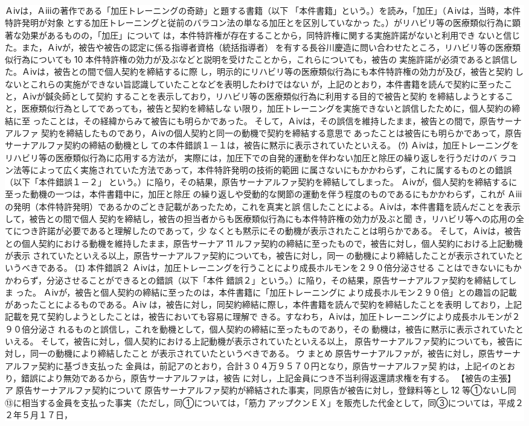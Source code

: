  Ａⅳは，Ａⅲの著作である「加圧トレーニングの奇跡」と題する書籍（以下
「本件書籍」という。）を読み，「加圧」（Ａⅳは，当時，本件特許発明が対象
とする加圧トレーニングと従前のバラコン法の単なる加圧とを区別していなかっ
た。）がリハビリ等の医療類似行為に顕著な効果があるものの，「加圧」について
は，本件特許権が存在することから，同特許権に関する実施許諾がないと利用でき
ないと信じた。また，Ａⅳが，被告や被告の認定に係る指導者資格（統括指導者）
を有する長谷川慶造に問い合わせたところ，リハビリ等の医療類似行為についても
 10 
本件特許権の効力が及ぶなどと説明を受けたことから，これらについても，被告の
実施許諾が必須であると誤信した。Ａⅳは，被告との間で個人契約を締結するに際
し，明示的にリハビリ等の医療類似行為にも本件特許権の効力が及び，被告と契約
しないとこれらの実施ができない旨認識していたことなどを表明したわけではない
が，上記のとおり，本件書籍を読んで契約に至ったこと，Ａⅳが鍼灸師として契約
することを表示しており，リハビリ等の医療類似行為に利用する目的で被告と契約
を締結しようとすること，医療類似行為としてであっても，被告と契約を締結しな
い限り，加圧トレーニングを実施できないと誤信したために，個人契約の締結に至
ったことは，その経緯からみて被告にも明らかであった。 
 そして，Ａⅳは，その誤信を維持したまま，被告との間で，原告サーナアルファ
契約を締結したものであり，Ａⅳの個人契約と同一の動機で契約を締結する意思で
あったことは被告にも明らかであって，原告サーナアルファ契約の締結の動機とし
ての本件錯誤１－１は，被告に黙示に表示されていたといえる。 
 (ｳ) Ａⅳは，加圧トレーニングをリハビリ等の医療類似行為に応用する方法が，
実際には，加圧下での自発的運動を伴わない加圧と除圧の繰り返しを行うだけのバ
ラコン法等によって広く実施されていた方法であって，本件特許発明の技術的範囲
に属さないにもかかわらず，これに属するものとの錯誤（以下「本件錯誤１－２」
という。）に陥り，その結果，原告サーナアルファ契約を締結してしまった。 
 Ａⅳが，個人契約を締結するに至った動機の一つは，本件書籍中に，加圧と除圧
の繰り返しや受動的な関節の運動を伴う程度のものであるにもかかわらず，これが
Ａⅲの発明（本件特許発明）であるかのごとき記載があったため，これを真実と誤
信したことによる。Ａⅳは，本件書籍を読んだことを表示して，被告との間で個人
契約を締結し，被告の担当者からも医療類似行為にも本件特許権の効力が及ぶと聞
き，リハビリ等への応用の全てにつき許諾が必要であると理解したのであって，少
なくとも黙示にその動機が表示されたことは明らかである。 
 そして，Ａⅳは，被告との個人契約における動機を維持したまま，原告サーナア
 11 
ルファ契約の締結に至ったもので，被告に対し，個人契約における上記動機が表示
されていたといえる以上，原告サーナアルファ契約についても，被告に対し，同一
の動機により締結したことが表示されていたというべきである。 
 (ｴ) 本件錯誤２ 
 Ａⅳは，加圧トレーニングを行うことにより成長ホルモンを２９０倍分泌させる
ことはできないにもかかわらず，分泌させることができるとの錯誤（以下「本件
錯誤２」という。）に陥り，その結果，原告サーナアルファ契約を締結してしま
った。 
 Ａⅳが，被告と個人契約の締結に至ったのは，本件書籍に「加圧トレーニングに
より成長ホルモン２９０倍」との趣旨の記載があったことによるものである。Ａⅳ
は，被告に対し，同契約締結に際し，本件書籍を読んで契約を締結したことを表明
しており，上記記載を見て契約しようとしたことは，被告においても容易に理解で
きる。すなわち，Ａⅳは，加圧トレーニングにより成長ホルモンが２９０倍分泌さ
れるものと誤信し，これを動機として，個人契約の締結に至ったものであり，その
動機は，被告に黙示に表示されていたといえる。 
 そして，被告に対し，個人契約における上記動機が表示されていたといえる以上，
原告サーナアルファ契約についても，被告に対し，同一の動機により締結したこと
が表示されていたというべきである。 
 ウ まとめ 
 原告サーナアルファが，被告に対し，原告サーナアルファ契約に基づき支払った
金員は，前記アのとおり，合計３０４万９５７０円となり，原告サーナアルファ契
約は，上記イのとおり，錯誤により無効であるから，原告サーナアルファは，被告
に対し，上記金員につき不当利得返還請求権を有する。 
 【被告の主張】 
 ア 原告サーナアルファ契約について 
 原告サーナアルファ契約が締結された事実，同原告が被告に対し，登録料等とし
 12 
等①ないし同⑬に相当する金員を支払った事実（ただし，同①については，「筋力
アップクンＥＸ」を販売した代金として，同③については，平成２２年５月１７日，
